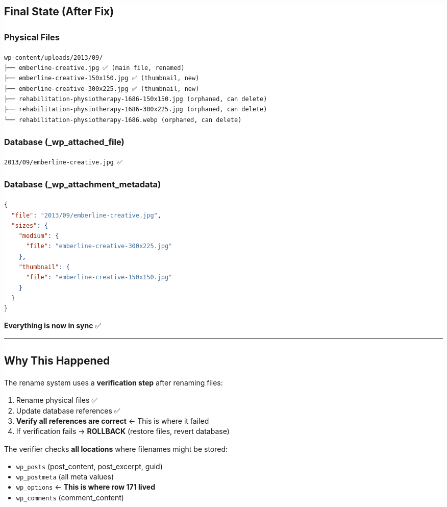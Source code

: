 
## Final State (After Fix)

### Physical Files
```
wp-content/uploads/2013/09/
├── emberline-creative.jpg ✅ (main file, renamed)
├── emberline-creative-150x150.jpg ✅ (thumbnail, new)
├── emberline-creative-300x225.jpg ✅ (thumbnail, new)
├── rehabilitation-physiotherapy-1686-150x150.jpg (orphaned, can delete)
├── rehabilitation-physiotherapy-1686-300x225.jpg (orphaned, can delete)
└── rehabilitation-physiotherapy-1686.webp (orphaned, can delete)
```

### Database (_wp_attached_file)
```
2013/09/emberline-creative.jpg ✅
```

### Database (_wp_attachment_metadata)
```json
{
  "file": "2013/09/emberline-creative.jpg",
  "sizes": {
    "medium": {
      "file": "emberline-creative-300x225.jpg"
    },
    "thumbnail": {
      "file": "emberline-creative-150x150.jpg"
    }
  }
}
```

**Everything is now in sync** ✅

---

## Why This Happened

The rename system uses a **verification step** after renaming files:

1. Rename physical files ✅
2. Update database references ✅
3. **Verify all references are correct** ← This is where it failed
4. If verification fails → **ROLLBACK** (restore files, revert database)

The verifier checks **all locations** where filenames might be stored:
- `wp_posts` (post_content, post_excerpt, guid)
- `wp_postmeta` (all meta values)
- `wp_options` ← **This is where row 171 lived**
- `wp_comments` (comment_content)
